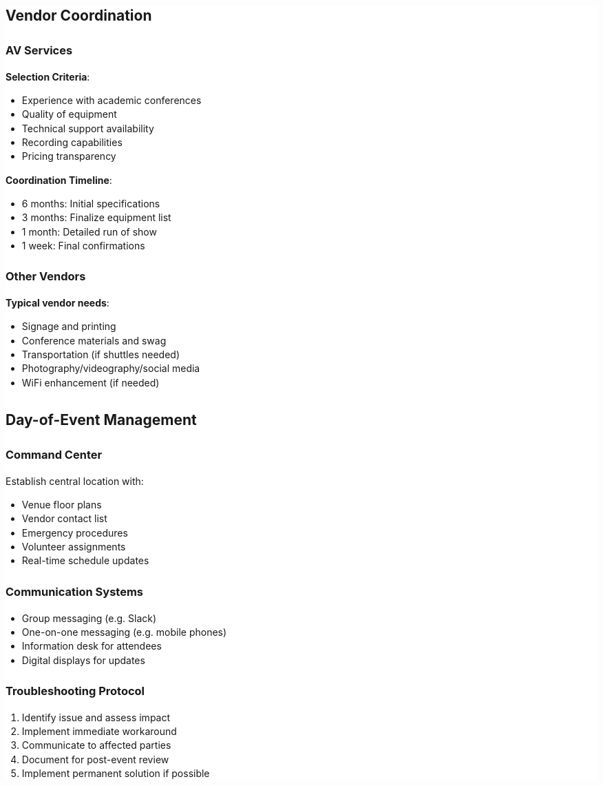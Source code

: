 ## Vendor Coordination

### AV Services

**Selection Criteria**:
- Experience with academic conferences
- Quality of equipment
- Technical support availability
- Recording capabilities
- Pricing transparency

**Coordination Timeline**:
- 6 months: Initial specifications
- 3 months: Finalize equipment list
- 1 month: Detailed run of show
- 1 week: Final confirmations

### Other Vendors

**Typical vendor needs**:
- Signage and printing
- Conference materials and swag
- Transportation (if shuttles needed)
- Photography/videography/social media
- WiFi enhancement (if needed)

## Day-of-Event Management

### Command Center

Establish central location with:
- Venue floor plans
- Vendor contact list
- Emergency procedures
- Volunteer assignments
- Real-time schedule updates

### Communication Systems

- Group messaging (e.g. Slack)
- One-on-one messaging (e.g. mobile phones)
- Information desk for attendees
- Digital displays for updates

### Troubleshooting Protocol

1. Identify issue and assess impact
2. Implement immediate workaround
3. Communicate to affected parties
4. Document for post-event review
5. Implement permanent solution if possible
